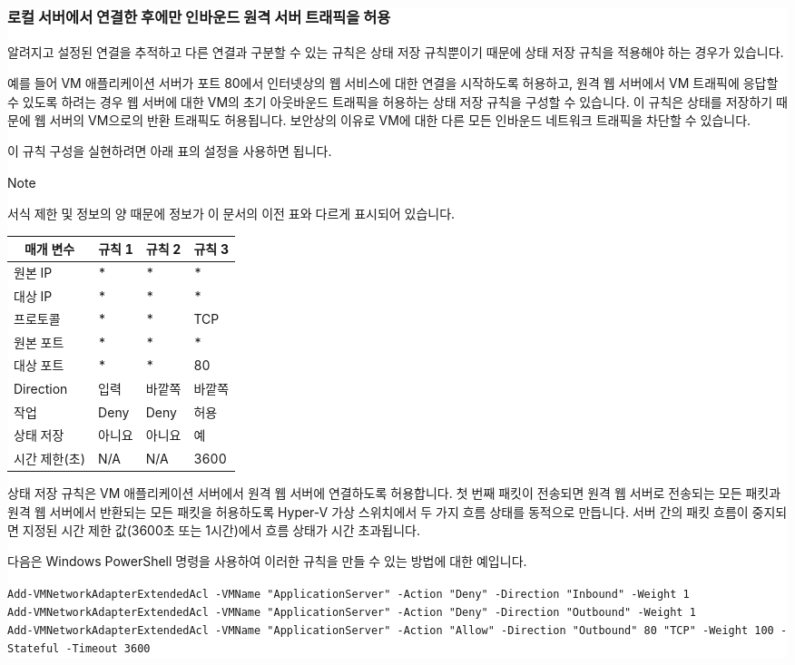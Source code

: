 ### <a name="allow-inbound-remote-server-traffic-only-after-it-is-contacted-by-the-local-server"></a>로컬 서버에서 연결한 후에만 인바운드 원격 서버 트래픽을 허용  
알려지고 설정된 연결을 추적하고 다른 연결과 구분할 수 있는 규칙은 상태 저장 규칙뿐이기 때문에 상태 저장 규칙을 적용해야 하는 경우가 있습니다.  
  
예를 들어 VM 애플리케이션 서버가 포트 80에서 인터넷상의 웹 서비스에 대한 연결을 시작하도록 허용하고, 원격 웹 서버에서 VM 트래픽에 응답할 수 있도록 하려는 경우 웹 서버에 대한 VM의 초기 아웃바운드 트래픽을 허용하는 상태 저장 규칙을 구성할 수 있습니다. 이 규칙은 상태를 저장하기 때문에 웹 서버의 VM으로의 반환 트래픽도 허용됩니다. 보안상의 이유로 VM에 대한 다른 모든 인바운드 네트워크 트래픽을 차단할 수 있습니다.  
  
이 규칙 구성을 실현하려면 아래 표의 설정을 사용하면 됩니다.  
  
> [!NOTE]  
> 서식 제한 및 정보의 양 때문에 정보가 이 문서의 이전 표와 다르게 표시되어 있습니다.  
  
|매개 변수|규칙 1|규칙 2|규칙 3|  
|-------------|----------|----------|----------|  
|원본 IP|*|*|*|  
|대상 IP|*|*|*|  
|프로토콜|*|*|TCP|  
|원본 포트|*|*|*|  
|대상 포트|*|*|80|  
|Direction|입력|바깥쪽|바깥쪽|  
|작업|Deny|Deny|허용|  
|상태 저장|아니요|아니요|예|  
|시간 제한(초)|N/A|N/A|3600|  
  
상태 저장 규칙은 VM 애플리케이션 서버에서 원격 웹 서버에 연결하도록 허용합니다. 첫 번째 패킷이 전송되면 원격 웹 서버로 전송되는 모든 패킷과 원격 웹 서버에서 반환되는 모든 패킷을 허용하도록 Hyper-V 가상 스위치에서 두 가지 흐름 상태를 동적으로 만듭니다. 서버 간의 패킷 흐름이 중지되면 지정된 시간 제한 값(3600초 또는 1시간)에서 흐름 상태가 시간 초과됩니다.  
  
다음은 Windows PowerShell 명령을 사용하여 이러한 규칙을 만들 수 있는 방법에 대한 예입니다.  
  
```  
Add-VMNetworkAdapterExtendedAcl -VMName "ApplicationServer" -Action "Deny" -Direction "Inbound" -Weight 1   
Add-VMNetworkAdapterExtendedAcl -VMName "ApplicationServer" -Action "Deny" -Direction "Outbound" -Weight 1  
Add-VMNetworkAdapterExtendedAcl -VMName "ApplicationServer" -Action "Allow" -Direction "Outbound" 80 "TCP" -Weight 100 -Stateful -Timeout 3600  
```  
  


